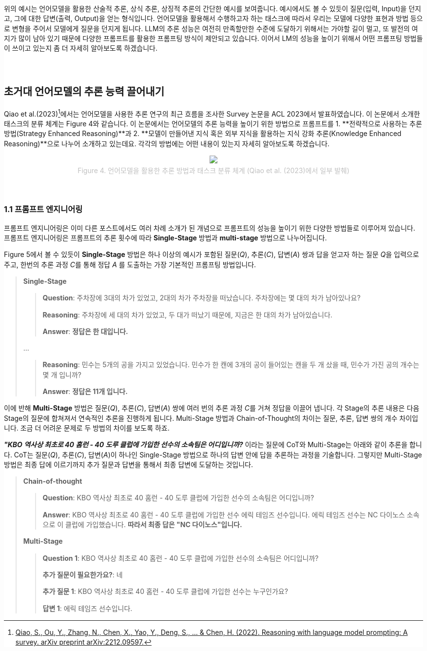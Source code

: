 위의 예시는 언어모델을 활용한 산술적 추론, 상식 추론, 상징적 추론의 간단한 예시를 보여줍니다. 예시에서도 볼 수 있듯이 질문(입력, Input)을 던지고, 그에 대한 답변(출력, Output)을 얻는 형식입니다. 언어모델을 활용해서 수행하고자 하는 태스크에 따라서 우리는 모델에 다양한 표현과 방법 등으로 변형을 주어서 모델에게 질문을 던지게 됩니다. LLM의 추론 성능은 여전히 만족할만한 수준에 도달하기 위해서는 가야할 길이 멀고, 또 발전의 여지가 많이 남아 있기 때문에 다양한 프롬프트를 활용한 프롬프팅 방식이 제안되고 있습니다. 이어서 LM의 성능을 높이기 위해서 어떤 프롬프팅 방법들이 쓰이고 있는지 좀 더 자세히 알아보도록 하겠습니다.

<br/>

## 초거대 언어모델의 추론 능력 끌어내기

Qiao et al.(2023)[^1]에서는 언어모델을 사용한 추론 연구의 최근 흐름을 조사한 Survey 논문을 ACL 2023에서 발표하였습니다. 이 논문에서 소개한 태스크의 분류 체계는 Figure 4와 같습니다. 이 논문에서는 언어모델의 추론 능력을 높이기 위한 방법으로 프롬프트를 1. **전략적으로 사용하는 추론 방법(Strategy Enhanced Reasoning)**과 2. **모델이 만들어낸 지식 혹은 외부 지식을 활용하는 지식 강화 추론(Knowledge Enhanced Reasoning)**으로 나누어 소개하고 있는데요. 각각의 방법에는 어떤 내용이 있는지 자세히 알아보도록 하겠습니다.

<p align="center" style="color:silver">
    <img src="assets/img/post/d1d22308d4efe749b647a5ad2bc8e68bd71ccded/taxonomy_compact2.png">
    <br>Figure 4. 언어모델을 활용한 추론 방법과 태스크 분류 체계 (Qiao et al. (2023)에서 일부 발췌)
</p>

<br/>

### 1.1 프롬프트 엔지니어링

프롬프트 엔지니어링은 이미 다른 포스트에서도 여러 차례 소개가 된 개념으로 프롬프트의 성능을 높이기 위한 다양한 방법들로 이루어져 있습니다. 프롬프트 엔지니어링은 프롬프트의 추론 횟수에 따라 **Single-Stage** 방법과 **multi-stage** 방법으로 나누어집니다.

Figure 5에서 볼 수 있듯이 **Single-Stage** 방법은 하나 이상의 예시가 포함된 질문(_Q_), 추론(_C_), 답변(_A_) 쌍과 답을 얻고자 하는 질문 *Q*을 입력으로 주고, 한번의 추론 과정 *C*를 통해 정답 _A_ 를 도출하는 가장 기본적인 프롬프팅 방법입니다.

> **Single-Stage**
>
> > **Question**: 주차장에 3대의 차가 있었고, 2대의 차가 주차장을 떠났습니다. 주차장에는 몇 대의 차가 남아있나요?
> >
> > **Reasoning**: 주차장에 세 대의 차가 있었고, 두 대가 떠났기 때문에, 지금은 한 대의 차가 남아있습니다.
> >
> > **Answer**: **정답은 한 대입니다.**
>
> ...
>
> > **Reasoning**: 민수는 5개의 공을 가지고 있었습니다. 민수가 한 캔에 3개의 공이 들어있는 캔을 두 개 샀을 때, 민수가 가진 공의 개수는 몇 개 입니까?
> >
> > **Answer**: **정답은 11개 입니다.**

이에 반해 **Multi-Stage** 방법은 질문(_Q_), 추론(_C_), 답변(_A_) 쌍에 여러 번의 추론 과정 *C*를 거쳐 정답을 이끌어 냅니다. 각 Stage의 추론 내용은 다음 Stage의 질문에 합쳐져서 연속적인 추론을 진행하게 됩니다. Multi-Stage 방법과 Chain-of-Thought의 차이는 질문, 추론, 답변 쌍의 개수 차이입니다. 조금 더 어려운 문제로 두 방법의 차이를 보도록 하죠.

**_"KBO 역사상 최초로 40 홈런 - 40 도루 클럽에 가입한 선수의 소속팀은 어디입니까?_** 이라는 질문에 CoT와 Multi-Stage는 아래와 같이 추론을 합니다. CoT는 질문(_Q_), 추론(_C_), 답변(_A_)이 하나인 Single-Stage 방법으로 하나의 답변 안에 답을 추론하는 과정을 기술합니다. 그렇지만 Multi-Stage 방법은 최종 답에 이르기까지 추가 질문과 답변을 통해서 최종 답변에 도달하는 것입니다.

> **Chain-of-thought**
>
> > **Question**: KBO 역사상 최초로 40 홈런 - 40 도루 클럽에 가입한 선수의 소속팀은 어디입니까?
> >
> > **Answer**: KBO 역사상 최초로 40 홈런 - 40 도루 클럽에 가입한 선수 에릭 테임즈 선수입니다. 에릭 테임즈 선수는 NC 다이노스 소속으로 이 클럽에 가입했습니다. **따라서 최종 답은 "NC 다이노스"입니다.**
>
> **Multi-Stage**
>
> > **Question 1**: KBO 역사상 최초로 40 홈런 - 40 도루 클럽에 가입한 선수의 소속팀은 어디입니까?
> >
> > **추가 질문이 필요한가요?**: 네
> >
> > **추가 질문 1**: KBO 역사상 최초로 40 홈런 - 40 도루 클럽에 가입한 선수는 누구인가요?
> >
> > **답변 1**: 에릭 테임즈 선수입니다.

[^1]: [Qiao, S., Ou, Y., Zhang, N., Chen, X., Yao, Y., Deng, S., ... & Chen, H. (2022). Reasoning with language model prompting: A survey. arXiv preprint arXiv:2212.09597.](https://aclanthology.org/2023.acl-long.294.pdf)
[^2]: [Lewkowycz, A., Andreassen, A., Dohan, D., Dyer, E., Michalewski, H., Ramasesh, V., ... & Misra, V. (2022). Solving quantitative reasoning problems with language models. Advances in Neural Information Processing Systems, 35, 3843-3857.](https://arxiv.org/pdf/2206.14858.pdf)
[^3]: [Jung, J., Qin, L., Welleck, S., Brahman, F., Bhagavatula, C., Bras, R. L., & Choi, Y. (2022). Maieutic prompting: Logically consistent reasoning with recursive explanations. arXiv preprint arXiv:2205.11822.](https://aclanthology.org/2022.emnlp-main.82.pdf)
[^4]: [Liu, J., Hallinan, S., Lu, X., He, P., Welleck, S., Hajishirzi, H., & Choi, Y. (2022). Rainier: Reinforced knowledge introspector for commonsense question answering. arXiv preprint arXiv:2210.03078.](https://aclanthology.org/2022.emnlp-main.611.pdf)
[^5]: [Zhou, D., Schärli, N., Hou, L., Wei, J., Scales, N., Wang, X., ... & Chi, E. (2022). Least-to-most prompting enables complex reasoning in large language models. arXiv preprint arXiv:2205.10625.](https://openreview.net/pdf?id=WZH7099tgfM)
[^6]: [Khot, T., Trivedi, H., Finlayson, M., Fu, Y., Richardson, K., Clark, P., & Sabharwal, A. (2022). Decomposed prompting: A modular approach for solving complex tasks. arXiv preprint arXiv:2210.02406.](https://openreview.net/pdf?id=_nGgzQjzaRy)
[^7]: [Yang, C., Wang, X., Lu, Y., Liu, H., Le, Q. V., Zhou, D., & Chen, X. (2023). Large language models as optimizers. arXiv preprint arXiv:2309.03409.](https://arxiv.org/pdf/2309.03409.pdf)
[^8]: [Ye, X., & Durrett, G. (2022). The unreliability of explanations in few-shot prompting for textual reasoning. Advances in neural information processing systems, 35, 30378-30392.](https://openreview.net/pdf?id=Bct2f8fRd8S)
[^9]: [Wiegreffe, S., Hessel, J., Swayamdipta, S., Riedl, M., & Choi, Y. (2021). Reframing human-AI collaboration for generating free-text explanations. arXiv preprint arXiv:2112.08674.](https://aclanthology.org/2022.naacl-main.47.pdf)
[^10]: [Zelikman, E., Wu, Y., Mu, J., & Goodman, N. (2022). Star: Bootstrapping reasoning with reasoning. Advances in Neural Information Processing Systems, 35, 15476-15488.](https://openreview.net/pdf?id=_3ELRdg2sgI)
[^11]: [Li, Y., Lin, Z., Zhang, S., Fu, Q., Chen, B., Lou, J. G., & Chen, W. (2023, July). Making language models better reasoners with step-aware verifier. In Proceedings of the 61st Annual Meeting of the Association for Computational Linguistics (Volume 1: Long Papers) (pp. 5315-5333).](https://arxiv.org/pdf/2206.02336.pdf)
[^12]: [Wang, X., Wei, J., Schuurmans, D., Le, Q., Chi, E., Narang, S., ... & Zhou, D. (2022). Self-consistency improves chain of thought reasoning in language models. arXiv preprint arXiv:2203.11171.](https://arxiv.org/pdf/2203.11171.pdf)
[^13]: [Qin, Y., Hu, S., Lin, Y., Chen, W., Ding, N., Cui, G., ... & Sun, M. (2023). Tool learning with foundation models. arXiv preprint arXiv:2304.08354.](https://arxiv.org/pdf/2304.08354.pdf)
[^14]: [Sun, Y., Zhang, Y., Qi, L., & Shi, Q. (2022). TSGP: Two-Stage Generative Prompting for Unsupervised Commonsense Question Answering. arXiv preprint arXiv:2211.13515.](https://aclanthology.org/2022.findings-emnlp.68.pdf)
[^15]: [Trivedi, H., Balasubramanian, N., Khot, T., & Sabharwal, A. (2022). Interleaving retrieval with chain-of-thought reasoning for knowledge-intensive multi-step questions. arXiv preprint arXiv:2212.10509.](https://arxiv.org/pdf/2212.10509.pdf)
[^16]: [Liu, J., Shen, D., Zhang, Y., Dolan, B., Carin, L., & Chen, W. (2021). What Makes Good In-Context Examples for GPT-$3 $?. arXiv preprint arXiv:2101.06804.](https://aclanthology.org/2022.deelio-1.10.pdf)
[^17]: [Dai, D., Dong, L., Hao, Y., Sui, Z., Chang, B., & Wei, F. (2021). Knowledge neurons in pretrained transformers. arXiv preprint arXiv:2104.08696.](https://aclanthology.org/2022.acl-long.581.pdf)
[^18]: [Wang, X., Li, S., & Ji, H. (2022). Code4Struct: Code Generation for Few-Shot Event Structure Prediction. arXiv preprint arXiv:2210.12810.](https://arxiv.org/pdf/2210.12810.pdf)
[^19]: [Madaan, A., Zhou, S., Alon, U., Yang, Y., & Neubig, G. (2022). Language models of code are few-shot commonsense learners. arXiv preprint arXiv:2210.07128.](https://arxiv.org/pdf/2210.07128.pdf)
[^20]: [Dohan, D., Xu, W., Lewkowycz, A., Austin, J., Bieber, D., Lopes, R. G., ... & Sutton, C. (2022). Language model cascades. arXiv preprint arXiv:2207.10342.](https://arxiv.org/pdf/2207.10342.pdf)
[^21]: [Ouyang, S., Zhang, Z., & Zhao, H. (2021). Fact-driven Logical Reasoning for Machine Reading Comprehension. arXiv preprint arXiv:2105.10334.](https://arxiv.org/abs/2105.10334)
[^22]: [Chen, J., Xu, R., Fu, Z., Shi, W., Li, Z., Zhang, X., ... & Zhou, H. (2022). E-KAR: A benchmark for rationalizing natural language analogical reasoning. arXiv preprint arXiv:2203.08480.](https://aclanthology.org/2022.findings-acl.311.pdf)
[^23]: [Webb, T., Holyoak, K. J., & Lu, H. (2023). Emergent analogical reasoning in large language models. Nature Human Behaviour, 7(9), 1526-1541.](https://arxiv.org/pdf/2212.09196.pdf)
[^24]: [Feder, A., Keith, K. A., Manzoor, E., Pryzant, R., Sridhar, D., Wood-Doughty, Z., ... & Yang, D. (2022). Causal inference in natural language processing: Estimation, prediction, interpretation and beyond. Transactions of the Association for Computational Linguistics, 10, 1138-1158.](https://direct.mit.edu/tacl/article-pdf/doi/10.1162/tacl_a_00511/2054690/tacl_a_00511.pdf)
[^25]: [Yang, J., Jiang, H., Yin, Q., Zhang, D., Yin, B., & Yang, D. (2022). SEQZERO: Few-shot compositional semantic parsing with sequential prompts and zero-shot models. arXiv preprint arXiv:2205.07381.](https://aclanthology.org/2022.findings-naacl.5.pdf)
[^26]: [Shridhar, K., Stolfo, A., & Sachan, M. (2023, July). Distilling reasoning capabilities into smaller language models. In Findings of the Association for Computational Linguistics: ACL 2023 (pp. 7059-7073).](https://arxiv.org/pdf/2212.00193.pdf)
[^27]: [Magister, L. C., Mallinson, J., Adamek, J., Malmi, E., & Severyn, A. (2022). Teaching small language models to reason. arXiv preprint arXiv:2212.08410.](https://arxiv.org/pdf/2212.08410.pdf)
[^28]: [Ho, N., Schmid, L., & Yun, S. Y. (2022). Large language models are reasoning teachers. arXiv preprint arXiv:2212.10071.](https://arxiv.org/pdf/2212.10071.pdf)
[^29]: [스탠퍼드대 연구진, "대규모 언어모델이 편향성 강화하고 심각한 환경 오염 발생시켜"](https://www.aitimes.com/news/articleView.html?idxno=140210)
[^30]: [Xu, J., Zhou, W., Fu, Z., Zhou, H., & Li, L. (2021). A survey on green deep learning. arXiv preprint arXiv:2111.05193.](https://arxiv.org/pdf/2111.05193.pdf)